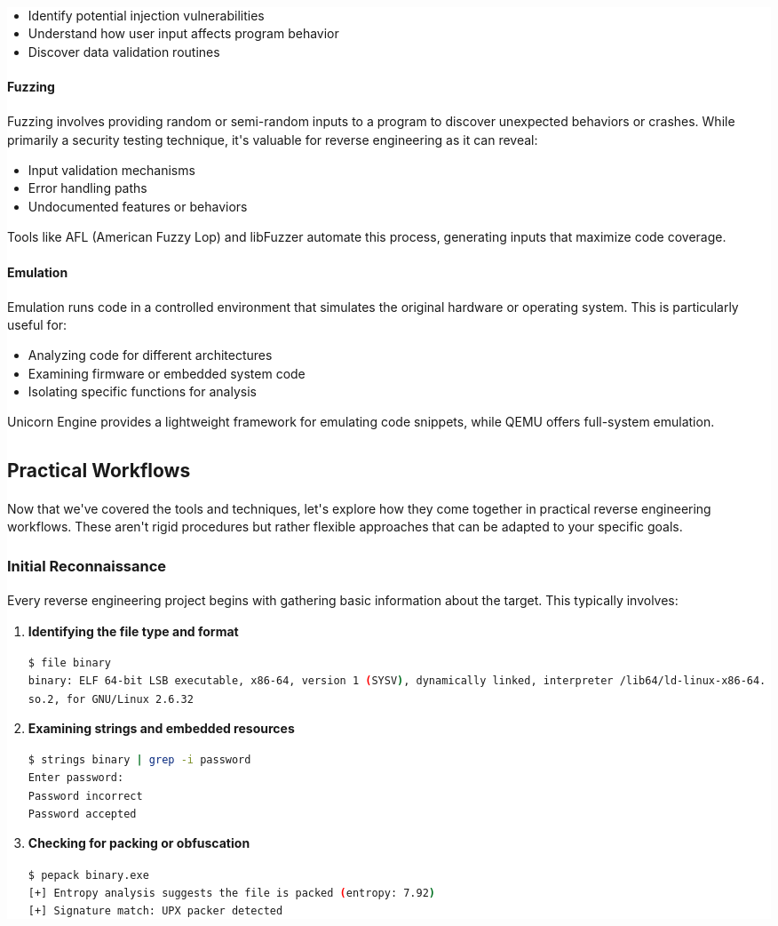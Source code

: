 - Identify potential injection vulnerabilities
- Understand how user input affects program behavior
- Discover data validation routines

#### Fuzzing

Fuzzing involves providing random or semi-random inputs to a program to discover unexpected behaviors or crashes. While primarily a security testing technique, it's valuable for reverse engineering as it can reveal:

- Input validation mechanisms
- Error handling paths
- Undocumented features or behaviors

Tools like AFL (American Fuzzy Lop) and libFuzzer automate this process, generating inputs that maximize code coverage.

#### Emulation

Emulation runs code in a controlled environment that simulates the original hardware or operating system. This is particularly useful for:

- Analyzing code for different architectures
- Examining firmware or embedded system code
- Isolating specific functions for analysis

Unicorn Engine provides a lightweight framework for emulating code snippets, while QEMU offers full-system emulation.

## Practical Workflows

Now that we've covered the tools and techniques, let's explore how they come together in practical reverse engineering workflows. These aren't rigid procedures but rather flexible approaches that can be adapted to your specific goals.

### Initial Reconnaissance

Every reverse engineering project begins with gathering basic information about the target. This typically involves:

1. **Identifying the file type and format**
   ```bash
   $ file binary
   binary: ELF 64-bit LSB executable, x86-64, version 1 (SYSV), dynamically linked, interpreter /lib64/ld-linux-x86-64.so.2, for GNU/Linux 2.6.32
   ```

2. **Examining strings and embedded resources**
   ```bash
   $ strings binary | grep -i password
   Enter password:
   Password incorrect
   Password accepted
   ```

3. **Checking for packing or obfuscation**
   ```bash
   $ pepack binary.exe
   [+] Entropy analysis suggests the file is packed (entropy: 7.92)
   [+] Signature match: UPX packer detected
   ```
